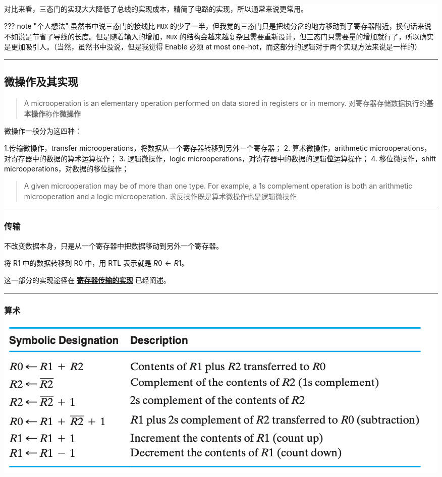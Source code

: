 对比来看，三态门的实现大大降低了总线的实现成本，精简了电路的实现，所以通常来说更常用。

??? note "个人想法"
    虽然书中说三态门的接线比 `MUX` 的少了一半，但我觉的三态门只是把线分岔的地方移动到了寄存器附近，换句话来说不如说是节省了导线的长度。但是随着输入的增加，`MUX` 的结构会越来越复杂且需要重新设计，但三态门只需要量的增加就行了，所以确实是更加吸引人。（当然，虽然书中没说，但是我觉得 Enable 必须 at most one-hot，而这部分的逻辑对于两个实现方法来说是一样的）

---

## 微操作及其实现

> A microoperation is an elementary operation performed on data stored in registers or in memory.
> 对寄存器存储数据执行的**基本操作**称作**微操作**

微操作一般分为这四种：

1.传输微操作，transfer microoperations，将数据从一个寄存器转移到另外一个寄存器；
2. 算术微操作，arithmetic microoperations，对寄存器中的数据的算术运算操作；
3. 逻辑微操作，logic microoperations，对寄存器中的数据的逻辑**位**运算操作；
4. 移位微操作，shift microoperations，对数据的移位操作；

> A given microoperation may be of more than one type. For example, a 1s complement operation is both an arithmetic microoperation and a logic microoperation.
> 求反操作既是算术微操作也是逻辑微操作

---

### 传输

不改变数据本身，只是从一个寄存器中把数据移动到另外一个寄存器。

将 R1 中的数据转移到 R0 中，用 RTL 表示就是 $R0 \leftarrow R1$。

这一部分的实现途径在 **[寄存器传输的实现](#寄存器传输的实现)** 已经阐述。

---

### 算术

![](img/101.png)
